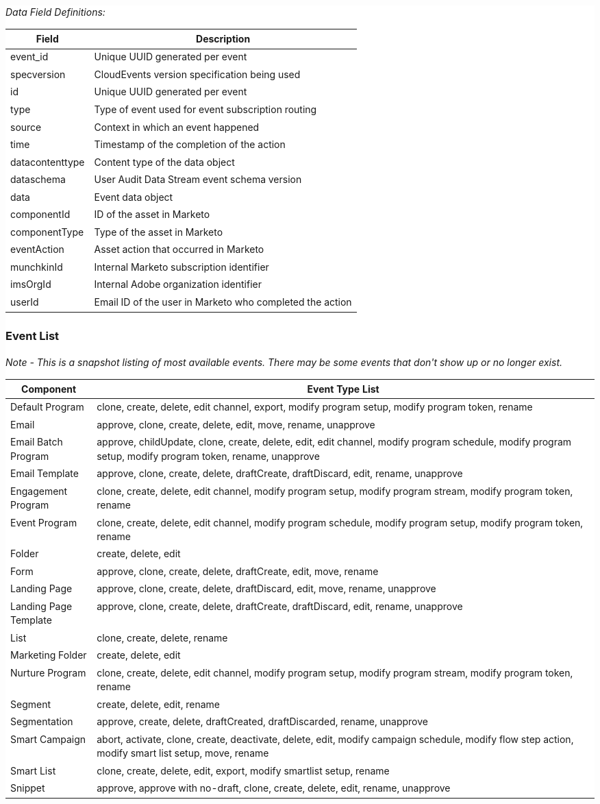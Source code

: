 *Data Field Definitions:*

Field | Description
--- | ---
event_id | Unique UUID generated per event
specversion | CloudEvents version specification being used
id | Unique UUID generated per event
type | Type of event used for event subscription routing
source | Context in which an event happened
time | Timestamp of the completion of the action
datacontenttype | Content type of the data object
dataschema | User Audit Data Stream event schema version
data | Event data object
componentId | ID of the asset in Marketo
componentType | Type of the asset in Marketo
eventAction | Asset action that occurred in Marketo
munchkinId | Internal Marketo subscription identifier
imsOrgId | Internal Adobe organization identifier
userId | Email ID of the user in Marketo who completed the action

### Event List

*Note - This is a snapshot listing of most available events.  There may be some events that don't show up or no longer exist.*

Component | Event Type List
--- | ---
Default Program | clone, create, delete, edit channel, export, modify program setup, modify program token, rename
Email | approve, clone, create, delete, edit, move, rename, unapprove
Email Batch Program | approve, childUpdate, clone, create, delete, edit, edit channel, modify program schedule, modify program setup, modify program token, rename, unapprove
Email Template | approve, clone, create, delete, draftCreate, draftDiscard, edit, rename, unapprove
Engagement Program | clone, create, delete, edit channel, modify program setup, modify program stream, modify program token, rename
Event Program | clone, create, delete, edit channel, modify program schedule, modify program setup, modify program token, rename
Folder | create, delete, edit
Form | approve, clone, create, delete, draftCreate, edit, move, rename
Landing Page | approve, clone, create, delete, draftDiscard, edit, move, rename, unapprove
Landing Page Template | approve, clone, create, delete, draftCreate, draftDiscard, edit, rename, unapprove
List | clone, create, delete, rename
Marketing Folder | create, delete, edit
Nurture Program | clone, create, delete, edit channel, modify program setup, modify program stream, modify program token, rename
Segment | create, delete, edit, rename
Segmentation | approve, create, delete, draftCreated, draftDiscarded, rename, unapprove
Smart Campaign | abort, activate, clone, create, deactivate, delete, edit, modify campaign schedule, modify flow step action, modify smart list setup, move, rename
Smart List | clone, create, delete, edit, export, modify smartlist setup, rename
Snippet | approve, approve with no-draft, clone, create, delete, edit, rename, unapprove

<Debug/>